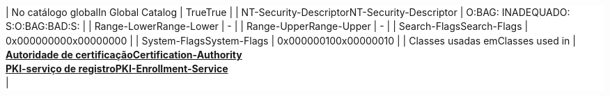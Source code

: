 | <span data-ttu-id="47ea6-260">No catálogo global</span><span class="sxs-lookup"><span data-stu-id="47ea6-260">In Global Catalog</span></span>      | <span data-ttu-id="47ea6-261">True</span><span class="sxs-lookup"><span data-stu-id="47ea6-261">True</span></span>                                                                                                                                       |
| <span data-ttu-id="47ea6-262">NT-Security-Descriptor</span><span class="sxs-lookup"><span data-stu-id="47ea6-262">NT-Security-Descriptor</span></span> | <span data-ttu-id="47ea6-263">O:BAG: INADEQUADO: S:</span><span class="sxs-lookup"><span data-stu-id="47ea6-263">O:BAG:BAD:S:</span></span>                                                                                                                               |
| <span data-ttu-id="47ea6-264">Range-Lower</span><span class="sxs-lookup"><span data-stu-id="47ea6-264">Range-Lower</span></span>            | \-                                                                                                                                         |
| <span data-ttu-id="47ea6-265">Range-Upper</span><span class="sxs-lookup"><span data-stu-id="47ea6-265">Range-Upper</span></span>            | \-                                                                                                                                         |
| <span data-ttu-id="47ea6-266">Search-Flags</span><span class="sxs-lookup"><span data-stu-id="47ea6-266">Search-Flags</span></span>           | <span data-ttu-id="47ea6-267">0x00000000</span><span class="sxs-lookup"><span data-stu-id="47ea6-267">0x00000000</span></span>                                                                                                                                 |
| <span data-ttu-id="47ea6-268">System-Flags</span><span class="sxs-lookup"><span data-stu-id="47ea6-268">System-Flags</span></span>           | <span data-ttu-id="47ea6-269">0x00000010</span><span class="sxs-lookup"><span data-stu-id="47ea6-269">0x00000010</span></span>                                                                                                                                 |
| <span data-ttu-id="47ea6-270">Classes usadas em</span><span class="sxs-lookup"><span data-stu-id="47ea6-270">Classes used in</span></span>        | [<span data-ttu-id="47ea6-271">**Autoridade de certificação**</span><span class="sxs-lookup"><span data-stu-id="47ea6-271">**Certification-Authority**</span></span>](c-certificationauthority.md)<br/> [<span data-ttu-id="47ea6-272">**PKI-serviço de registro**</span><span class="sxs-lookup"><span data-stu-id="47ea6-272">**PKI-Enrollment-Service**</span></span>](c-pkienrollmentservice.md)<br/> |



 

 





